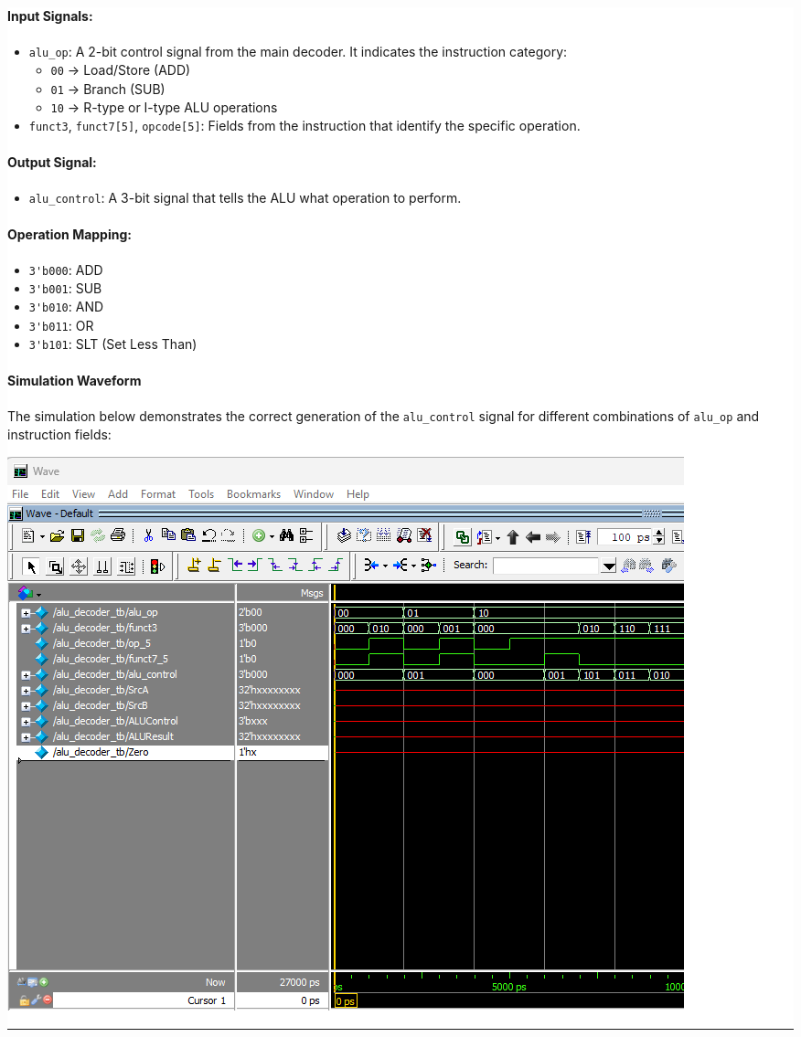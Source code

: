 #### Input Signals:
- `alu_op`: A 2-bit control signal from the main decoder. It indicates the instruction category:
  - `00` → Load/Store (ADD)
  - `01` → Branch (SUB)
  - `10` → R-type or I-type ALU operations
- `funct3`, `funct7[5]`, `opcode[5]`: Fields from the instruction that identify the specific operation.

#### Output Signal:
- `alu_control`: A 3-bit signal that tells the ALU what operation to perform.

#### Operation Mapping:
- `3'b000`: ADD
- `3'b001`: SUB
- `3'b010`: AND
- `3'b011`: OR
- `3'b101`: SLT (Set Less Than)

#### Simulation Waveform

The simulation below demonstrates the correct generation of the `alu_control` signal for different combinations of `alu_op` and instruction fields:

![ALU Decoder Simulation](../simulation_waveforms/step4_alu_decoder.png)

---